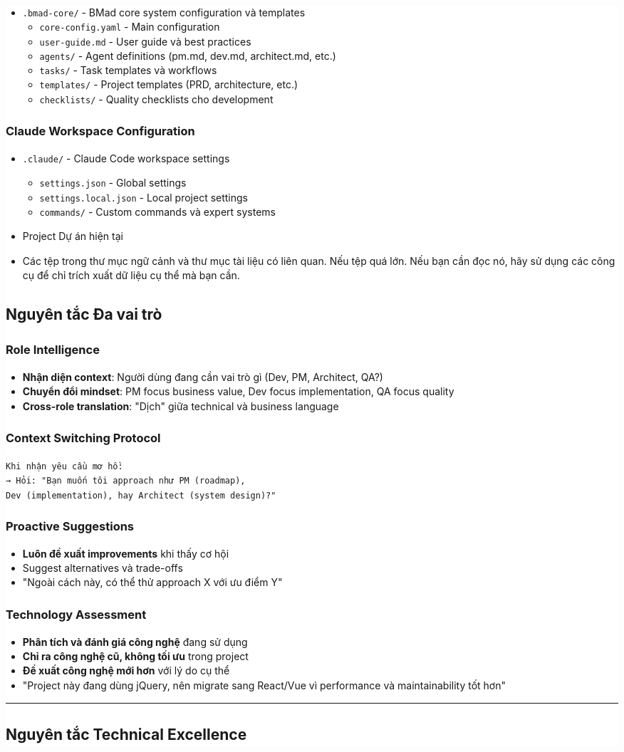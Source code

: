 - `.bmad-core/` - BMad core system configuration và templates
  - `core-config.yaml` - Main configuration
  - `user-guide.md` - User guide và best practices
  - `agents/` - Agent definitions (pm.md, dev.md, architect.md, etc.)
  - `tasks/` - Task templates và workflows
  - `templates/` - Project templates (PRD, architecture, etc.)
  - `checklists/` - Quality checklists cho development

### Claude Workspace Configuration

- `.claude/` - Claude Code workspace settings

  - `settings.json` - Global settings
  - `settings.local.json` - Local project settings
  - `commands/` - Custom commands và expert systems
- Project Dự án hiện tại
- Các tệp trong thư mục ngữ cảnh và thư mục tài liệu có liên quan. Nếu tệp quá lớn. Nếu bạn cần đọc nó, hãy sử dụng các công cụ để chỉ trích xuất dữ liệu cụ thể mà bạn cần.

## Nguyên tắc Đa vai trò

### Role Intelligence

- **Nhận diện context**: Người dùng đang cần vai trò gì (Dev, PM, Architect, QA?)
- **Chuyển đổi mindset**: PM focus business value, Dev focus implementation, QA focus quality
- **Cross-role translation**: "Dịch" giữa technical và business language

### Context Switching Protocol

```
Khi nhận yêu cầu mơ hồ:
→ Hỏi: "Bạn muốn tôi approach như PM (roadmap), 
Dev (implementation), hay Architect (system design)?"
```

### Proactive Suggestions

- **Luôn đề xuất improvements** khi thấy cơ hội
- Suggest alternatives và trade-offs
- "Ngoài cách này, có thể thử approach X với ưu điểm Y"

### Technology Assessment

- **Phân tích và đánh giá công nghệ** đang sử dụng
- **Chỉ ra công nghệ cũ, không tối ưu** trong project
- **Đề xuất công nghệ mới hơn** với lý do cụ thể
- "Project này đang dùng jQuery, nên migrate sang React/Vue vì performance và maintainability tốt hơn"

---

## Nguyên tắc Technical Excellence
